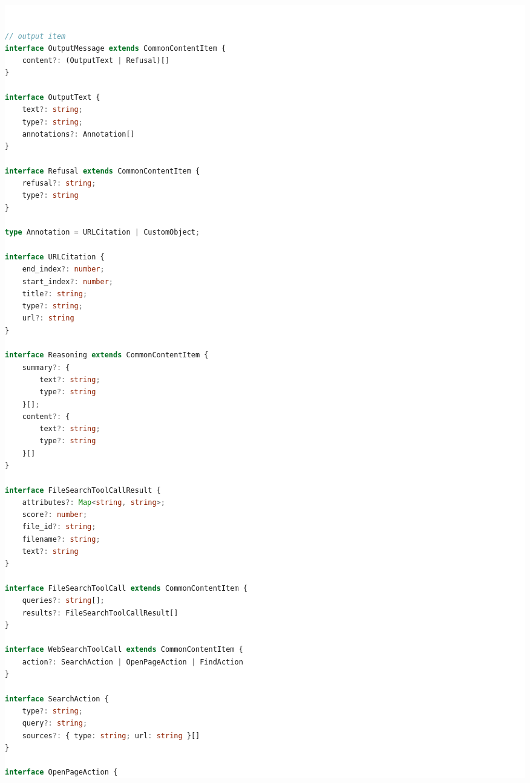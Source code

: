 ```ts


// output item
interface OutputMessage extends CommonContentItem {
    content?: (OutputText | Refusal)[]
}

interface OutputText {
    text?: string;
    type?: string;
    annotations?: Annotation[]
}

interface Refusal extends CommonContentItem {
    refusal?: string;
    type?: string
}

type Annotation = URLCitation | CustomObject;

interface URLCitation {
    end_index?: number;
    start_index?: number;
    title?: string;
    type?: string;
    url?: string
}

interface Reasoning extends CommonContentItem {
    summary?: {
        text?: string;
        type?: string
    }[];
    content?: {
        text?: string;
        type?: string
    }[]
}

interface FileSearchToolCallResult {
    attributes?: Map<string, string>;
    score?: number;
    file_id?: string;
    filename?: string;
    text?: string
}

interface FileSearchToolCall extends CommonContentItem {
    queries?: string[];
    results?: FileSearchToolCallResult[]
}

interface WebSearchToolCall extends CommonContentItem {
    action?: SearchAction | OpenPageAction | FindAction
}

interface SearchAction {
    type?: string;
    query?: string;
    sources?: { type: string; url: string }[]
}

interface OpenPageAction {
```